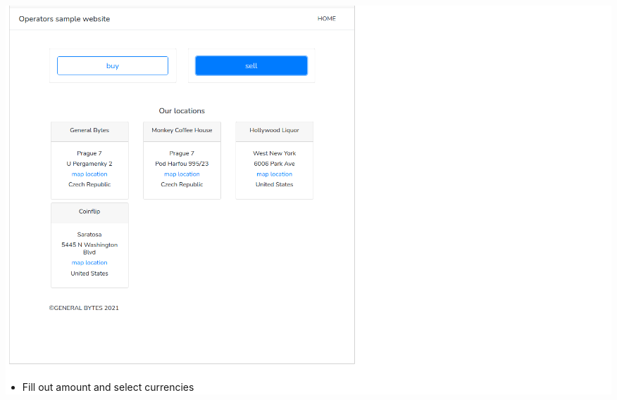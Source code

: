 <img src="./public/assets/img/homePage.png?raw=true" width="500" alt="homePage">

* Fill out amount and select currencies
